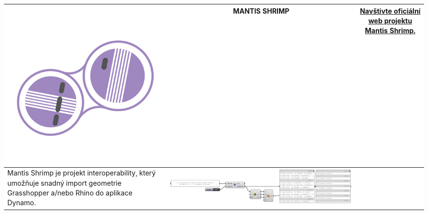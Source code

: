 |![](images/A-4/mantisshrimpLogo.png)|MANTIS SHRIMP|[Navštivte oficiální web projektu Mantis Shrimp.](http://archi-lab.net/mantis-shrimp-getting-started/)|
| -- | -- | -- |
|Mantis Shrimp je projekt interoperability, který umožňuje snadný import geometrie Grasshopper a/nebo Rhino do aplikace Dynamo.|![](images/A-4/msImage.png)|
